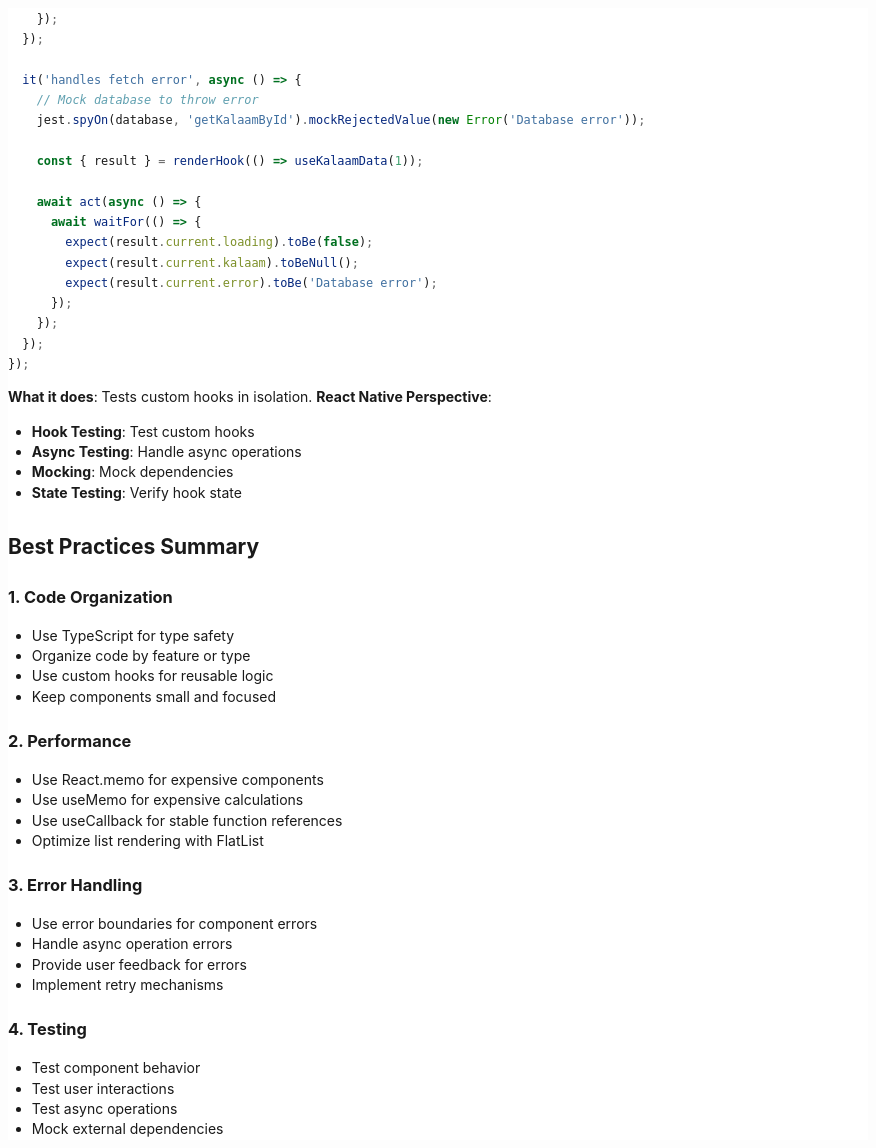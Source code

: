 ```typescript
    });
  });

  it('handles fetch error', async () => {
    // Mock database to throw error
    jest.spyOn(database, 'getKalaamById').mockRejectedValue(new Error('Database error'));

    const { result } = renderHook(() => useKalaamData(1));

    await act(async () => {
      await waitFor(() => {
        expect(result.current.loading).toBe(false);
        expect(result.current.kalaam).toBeNull();
        expect(result.current.error).toBe('Database error');
      });
    });
  });
});
```
**What it does**: Tests custom hooks in isolation.
**React Native Perspective**: 
- **Hook Testing**: Test custom hooks
- **Async Testing**: Handle async operations
- **Mocking**: Mock dependencies
- **State Testing**: Verify hook state

## Best Practices Summary

### 1. **Code Organization**
- Use TypeScript for type safety
- Organize code by feature or type
- Use custom hooks for reusable logic
- Keep components small and focused

### 2. **Performance**
- Use React.memo for expensive components
- Use useMemo for expensive calculations
- Use useCallback for stable function references
- Optimize list rendering with FlatList

### 3. **Error Handling**
- Use error boundaries for component errors
- Handle async operation errors
- Provide user feedback for errors
- Implement retry mechanisms

### 4. **Testing**
- Test component behavior
- Test user interactions
- Test async operations
- Mock external dependencies
